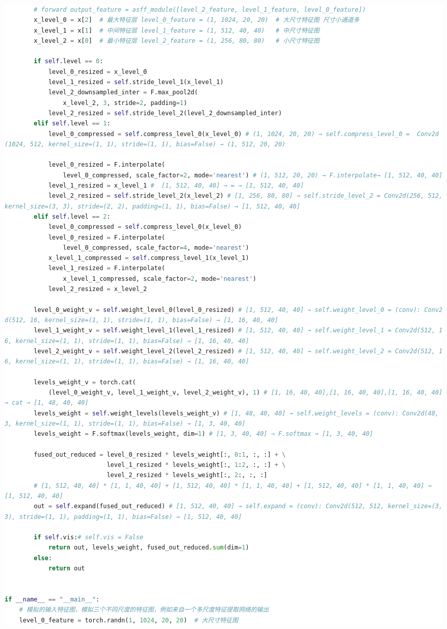 ```python
        # forward output_feature = asff_module([level_2_feature, level_1_feature, level_0_feature])
        x_level_0 = x[2]  # 最大特征层 level_0_feature = (1, 1024, 20, 20)  # 大尺寸特征图 尺寸小通道多
        x_level_1 = x[1]  # 中间特征层 level_1_feature = (1, 512, 40, 40)   # 中尺寸特征图
        x_level_2 = x[0]  # 最小特征层 level_2_feature = (1, 256, 80, 80)   # 小尺寸特征图

        if self.level == 0:
            level_0_resized = x_level_0
            level_1_resized = self.stride_level_1(x_level_1)
            level_2_downsampled_inter = F.max_pool2d(
                x_level_2, 3, stride=2, padding=1)
            level_2_resized = self.stride_level_2(level_2_downsampled_inter)
        elif self.level == 1:
            level_0_compressed = self.compress_level_0(x_level_0) # (1, 1024, 20, 20) → self.compress_level_0 =  Conv2d(1024, 512, kernel_size=(1, 1), stride=(1, 1), bias=False) → (1, 512, 20, 20)
            
            level_0_resized = F.interpolate(
                level_0_compressed, scale_factor=2, mode='nearest') # (1, 512, 20, 20) → F.interpolate→ [1, 512, 40, 40]
            level_1_resized = x_level_1 #  [1, 512, 40, 40] → = → [1, 512, 40, 40]
            level_2_resized = self.stride_level_2(x_level_2) # [1, 256, 80, 80] → self.stride_level_2 = Conv2d(256, 512, kernel_size=(3, 3), stride=(2, 2), padding=(1, 1), bias=False) → [1, 512, 40, 40]
        elif self.level == 2:
            level_0_compressed = self.compress_level_0(x_level_0)
            level_0_resized = F.interpolate(
                level_0_compressed, scale_factor=4, mode='nearest')
            x_level_1_compressed = self.compress_level_1(x_level_1)
            level_1_resized = F.interpolate(
                x_level_1_compressed, scale_factor=2, mode='nearest')
            level_2_resized = x_level_2

        level_0_weight_v = self.weight_level_0(level_0_resized) # [1, 512, 40, 40] → self.weight_level_0 = (conv): Conv2d(512, 16, kernel_size=(1, 1), stride=(1, 1), bias=False) → [1, 16, 40, 40]
        level_1_weight_v = self.weight_level_1(level_1_resized) # [1, 512, 40, 40] → self.weight_level_1 = Conv2d(512, 16, kernel_size=(1, 1), stride=(1, 1), bias=False) → [1, 16, 40, 40]
        level_2_weight_v = self.weight_level_2(level_2_resized) # [1, 512, 40, 40] → self.weight_level_2 = Conv2d(512, 16, kernel_size=(1, 1), stride=(1, 1), bias=False) → [1, 16, 40, 40]

        levels_weight_v = torch.cat(
            (level_0_weight_v, level_1_weight_v, level_2_weight_v), 1) # [1, 16, 40, 40],[1, 16, 40, 40],[1, 16, 40, 40] → cat → [1, 48, 40, 40]
        levels_weight = self.weight_levels(levels_weight_v) # [1, 48, 40, 40] → self.weight_levels = (conv): Conv2d(48, 3, kernel_size=(1, 1), stride=(1, 1), bias=False) → [1, 3, 40, 40]
        levels_weight = F.softmax(levels_weight, dim=1) # [1, 3, 40, 40] → F.softmax → [1, 3, 40, 40]

        fused_out_reduced = level_0_resized * levels_weight[:, 0:1, :, :] + \
                            level_1_resized * levels_weight[:, 1:2, :, :] + \
                            level_2_resized * levels_weight[:, 2:, :, :]
        # [1, 512, 40, 40] * [1, 1, 40, 40] + [1, 512, 40, 40] * [1, 1, 40, 40] + [1, 512, 40, 40] * [1, 1, 40, 40] →  [1, 512, 40, 40]
        out = self.expand(fused_out_reduced) # [1, 512, 40, 40] → self.expand = (conv): Conv2d(512, 512, kernel_size=(3, 3), stride=(1, 1), padding=(1, 1), bias=False) → [1, 512, 40, 40]

        if self.vis:# self.vis = False
            return out, levels_weight, fused_out_reduced.sum(dim=1)
        else:
            return out


if __name__ == "__main__":
    # 模拟的输入特征图，模拟三个不同尺度的特征图，例如来自一个多尺度特征提取网络的输出
    level_0_feature = torch.randn(1, 1024, 20, 20)  # 大尺寸特征图
```